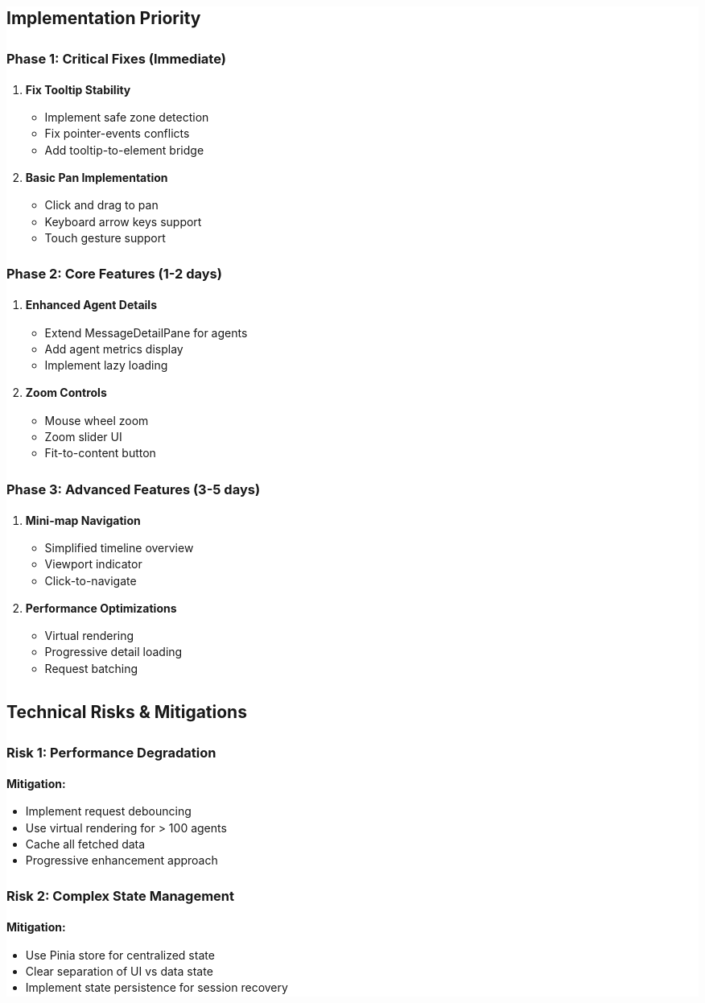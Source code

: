## Implementation Priority

### Phase 1: Critical Fixes (Immediate)
1. **Fix Tooltip Stability** 
   - Implement safe zone detection
   - Fix pointer-events conflicts
   - Add tooltip-to-element bridge

2. **Basic Pan Implementation**
   - Click and drag to pan
   - Keyboard arrow keys support
   - Touch gesture support

### Phase 2: Core Features (1-2 days)
1. **Enhanced Agent Details**
   - Extend MessageDetailPane for agents
   - Add agent metrics display
   - Implement lazy loading

2. **Zoom Controls**
   - Mouse wheel zoom
   - Zoom slider UI
   - Fit-to-content button

### Phase 3: Advanced Features (3-5 days)
1. **Mini-map Navigation**
   - Simplified timeline overview
   - Viewport indicator
   - Click-to-navigate

2. **Performance Optimizations**
   - Virtual rendering
   - Progressive detail loading
   - Request batching

## Technical Risks & Mitigations

### Risk 1: Performance Degradation
**Mitigation:** 
- Implement request debouncing
- Use virtual rendering for > 100 agents
- Cache all fetched data
- Progressive enhancement approach

### Risk 2: Complex State Management
**Mitigation:**
- Use Pinia store for centralized state
- Clear separation of UI vs data state
- Implement state persistence for session recovery
